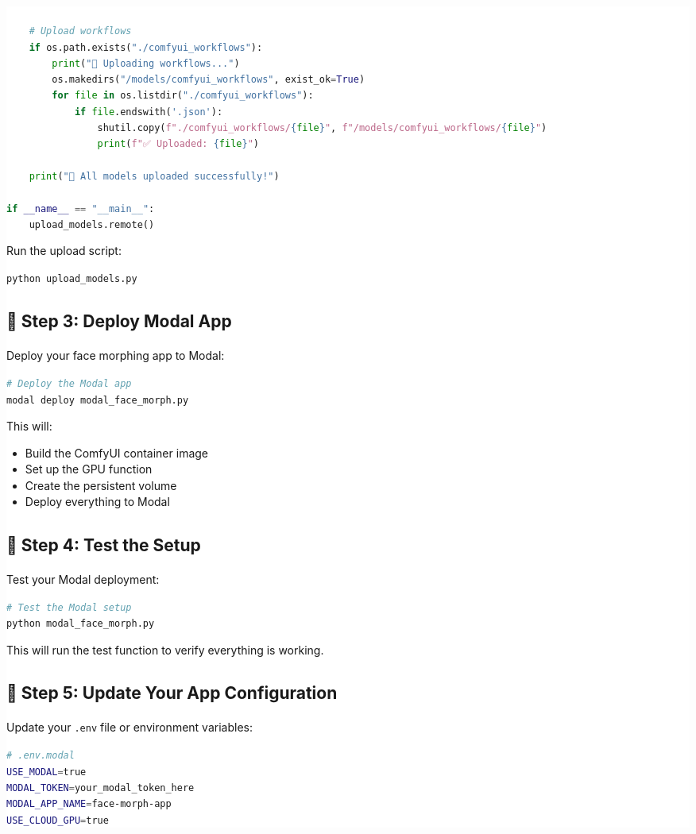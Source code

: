```python
    
    # Upload workflows
    if os.path.exists("./comfyui_workflows"):
        print("📁 Uploading workflows...")
        os.makedirs("/models/comfyui_workflows", exist_ok=True)
        for file in os.listdir("./comfyui_workflows"):
            if file.endswith('.json'):
                shutil.copy(f"./comfyui_workflows/{file}", f"/models/comfyui_workflows/{file}")
                print(f"✅ Uploaded: {file}")
    
    print("🎉 All models uploaded successfully!")

if __name__ == "__main__":
    upload_models.remote()
```

Run the upload script:
```bash
python upload_models.py
```

## 🚀 Step 3: Deploy Modal App

Deploy your face morphing app to Modal:

```bash
# Deploy the Modal app
modal deploy modal_face_morph.py
```

This will:
- Build the ComfyUI container image
- Set up the GPU function
- Create the persistent volume
- Deploy everything to Modal

## 🧪 Step 4: Test the Setup

Test your Modal deployment:

```bash
# Test the Modal setup
python modal_face_morph.py
```

This will run the test function to verify everything is working.

## 🔧 Step 5: Update Your App Configuration

Update your `.env` file or environment variables:

```bash
# .env.modal
USE_MODAL=true
MODAL_TOKEN=your_modal_token_here
MODAL_APP_NAME=face-morph-app
USE_CLOUD_GPU=true
```
